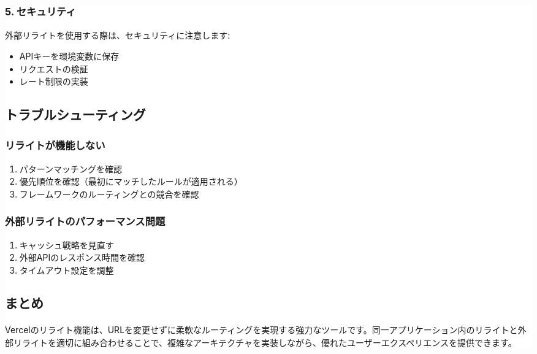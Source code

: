 ### 5. セキュリティ

外部リライトを使用する際は、セキュリティに注意します:

- APIキーを環境変数に保存
- リクエストの検証
- レート制限の実装

## トラブルシューティング

### リライトが機能しない

1. パターンマッチングを確認
2. 優先順位を確認（最初にマッチしたルールが適用される）
3. フレームワークのルーティングとの競合を確認

### 外部リライトのパフォーマンス問題

1. キャッシュ戦略を見直す
2. 外部APIのレスポンス時間を確認
3. タイムアウト設定を調整

## まとめ

Vercelのリライト機能は、URLを変更せずに柔軟なルーティングを実現する強力なツールです。同一アプリケーション内のリライトと外部リライトを適切に組み合わせることで、複雑なアーキテクチャを実装しながら、優れたユーザーエクスペリエンスを提供できます。
